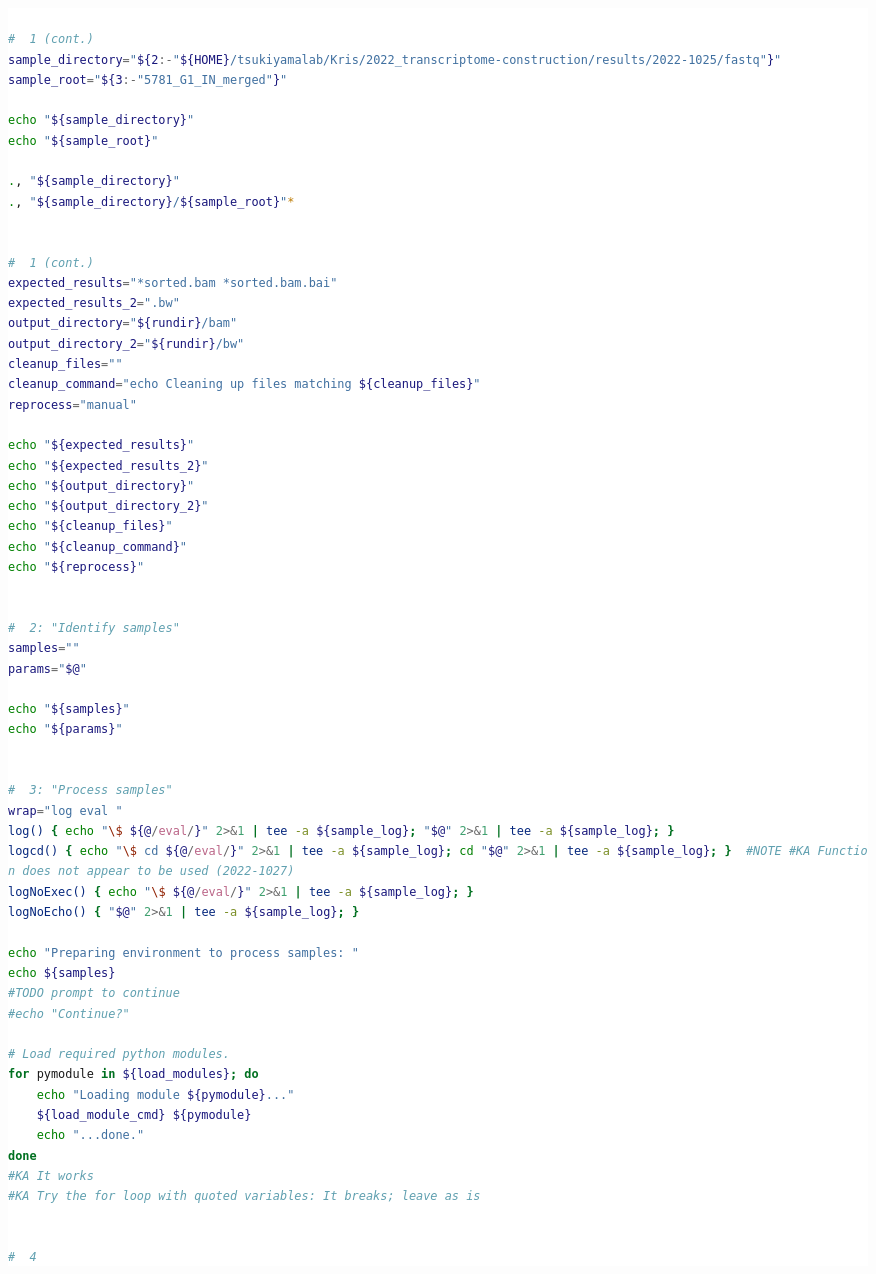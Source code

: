 ```bash

#  1 (cont.)
sample_directory="${2:-"${HOME}/tsukiyamalab/Kris/2022_transcriptome-construction/results/2022-1025/fastq"}"
sample_root="${3:-"5781_G1_IN_merged"}"

echo "${sample_directory}"
echo "${sample_root}"

., "${sample_directory}"
., "${sample_directory}/${sample_root}"*


#  1 (cont.)
expected_results="*sorted.bam *sorted.bam.bai"
expected_results_2=".bw"
output_directory="${rundir}/bam"
output_directory_2="${rundir}/bw"
cleanup_files=""
cleanup_command="echo Cleaning up files matching ${cleanup_files}"
reprocess="manual"

echo "${expected_results}"
echo "${expected_results_2}"
echo "${output_directory}"
echo "${output_directory_2}"
echo "${cleanup_files}"
echo "${cleanup_command}"
echo "${reprocess}"


#  2: "Identify samples"
samples=""
params="$@"

echo "${samples}"
echo "${params}"


#  3: "Process samples"
wrap="log eval "
log() { echo "\$ ${@/eval/}" 2>&1 | tee -a ${sample_log}; "$@" 2>&1 | tee -a ${sample_log}; }
logcd() { echo "\$ cd ${@/eval/}" 2>&1 | tee -a ${sample_log}; cd "$@" 2>&1 | tee -a ${sample_log}; }  #NOTE #KA Function does not appear to be used (2022-1027)
logNoExec() { echo "\$ ${@/eval/}" 2>&1 | tee -a ${sample_log}; }
logNoEcho() { "$@" 2>&1 | tee -a ${sample_log}; }

echo "Preparing environment to process samples: "
echo ${samples}
#TODO prompt to continue
#echo "Continue?"

# Load required python modules.
for pymodule in ${load_modules}; do
    echo "Loading module ${pymodule}..."
    ${load_module_cmd} ${pymodule}
    echo "...done."
done
#KA It works
#KA Try the for loop with quoted variables: It breaks; leave as is


#  4
```